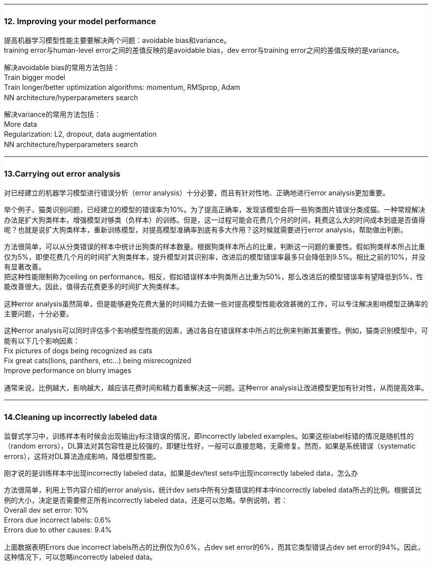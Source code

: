 
---

### 12. Improving your model performance
提高机器学习模型性能主要要解决两个问题：avoidable bias和variance。<br>
training error与human-level error之间的差值反映的是avoidable bias，dev error与training error之间的差值反映的是variance。

解决avoidable bias的常用方法包括：<br>
Train bigger model<br>
Train longer/better optimization algorithms: momentum, RMSprop, Adam<br>
NN architecture/hyperparameters search

解决variance的常用方法包括：<br>
More data<br>
Regularization: L2, dropout, data augmentation<br>
NN architecture/hyperparameters search

---


### 13.Carrying out error analysis
对已经建立的机器学习模型进行错误分析（error analysis）十分必要，而且有针对性地、正确地进行error analysis更加重要。

举个例子，猫类识别问题，已经建立的模型的错误率为10%。为了提高正确率，发现该模型会将一些狗类图片错误分类成猫。一种常规解决办法是扩大狗类样本，增强模型对够类（负样本）的训练。但是，这一过程可能会花费几个月的时间，耗费这么大的时间成本到底是否值得呢？也就是说扩大狗类样本，重新训练模型，对提高模型准确率到底有多大作用？这时候就需要进行error analysis，帮助做出判断。

方法很简单，可以从分类错误的样本中统计出狗类的样本数量。根据狗类样本所占的比重，判断这一问题的重要性。假如狗类样本所占比重仅为5%，即使花费几个月的时间扩大狗类样本，提升模型对其识别率，改进后的模型错误率最多只会降低到9.5%。相比之前的10%，并没有显著改善。<br>
把这种性能限制称为ceiling on performance。相反，假如错误样本中狗类所占比重为50%，那么改进后的模型错误率有望降低到5%，性能改善很大。因此，值得去花费更多的时间扩大狗类样本。

这种error analysis虽然简单，但是能够避免花费大量的时间精力去做一些对提高模型性能收效甚微的工作，可以专注解决影响模型正确率的主要问题，十分必要。

这种error analysis可以同时评估多个影响模型性能的因素，通过各自在错误样本中所占的比例来判断其重要性。例如，猫类识别模型中，可能有以下几个影响因素：<br>
Fix pictures of dogs being recognized as cats<br>
Fix great cats(lions, panthers, etc…) being misrecognized<br>
Improve performance on blurry images

通常来说，比例越大，影响越大，越应该花费时间和精力着重解决这一问题。这种error analysis让改进模型更加有针对性，从而提高效率。

---

### 14.Cleaning up incorrectly labeled data
监督式学习中，训练样本有时候会出现输出y标注错误的情况，即incorrectly labeled examples。如果这些label标错的情况是随机性的（random errors），DL算法对其包容性是比较强的，即健壮性好，一般可以直接忽略，无需修复。然而，如果是系统错误（systematic errors），这将对DL算法造成影响，降低模型性能。

刚才说的是训练样本中出现incorrectly labeled data，如果是dev/test sets中出现incorrectly labeled data，怎么办

方法很简单，利用上节内容介绍的error analysis，统计dev sets中所有分类错误的样本中incorrectly labeled data所占的比例。根据该比例的大小，决定是否需要修正所有incorrectly labeled data，还是可以忽略。举例说明，若：<br>
Overall dev set error: 10%<br>
Errors due incorrect labels: 0.6%<br>
Errors due to other causes: 9.4%

上面数据表明Errors due incorrect labels所占的比例仅为0.6%，占dev set error的6%，而其它类型错误占dev set error的94%。因此，这种情况下，可以忽略incorrectly labeled data。
